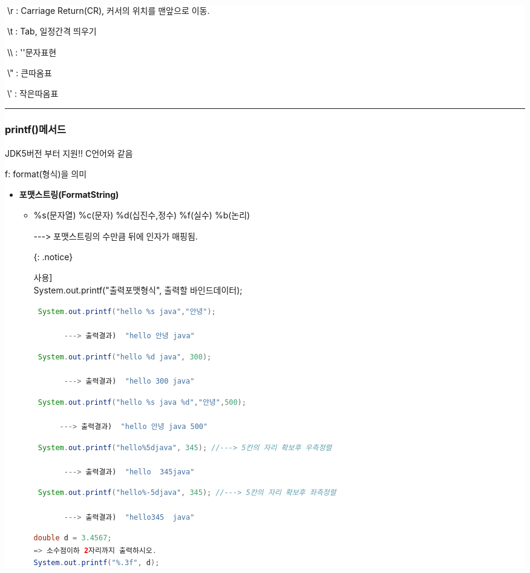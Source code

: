 ​	\r : Carriage Return(CR), 커서의 위치를 맨앞으로 이동. 

​	\t : Tab, 일정간격 띄우기

​	\\\ : '\'문자표현

​	\\" : 큰따옴표

​	\\' : 작은따옴표

--------------------------------------------------------------------------------------------------------------------
### printf()메서드
 JDK5버전 부터 지원!! 
C언어와 같음

 f: format(형식)을 의미

- **포맷스트링(FormatString)** 

  - %s(문자열) %c(문자) %d(십진수,정수) %f(실수) %b(논리)

    ---> 포맷스트링의 수만큼 뒤에 인자가 매핑됨.

    {: .notice}

    사용]<br>System.out.printf("출력포맷형식", 출력할 바인드데이터);

    ``` java
     System.out.printf("hello %s java","안녕");
    
           ---> 출력결과)  "hello 안녕 java"
    ```

    ``` java
     System.out.printf("hello %d java", 300);
    
           ---> 출력결과)  "hello 300 java"
    ```

    ``` java
     System.out.printf("hello %s java %d","안녕",500);
    
          ---> 출력결과)  "hello 안녕 java 500"
    ```

    ``` java
     System.out.printf("hello%5djava", 345); //---> 5칸의 자리 확보후 우측정렬
    
           ---> 출력결과)  "hello  345java"	
    ```

    ``` java
     System.out.printf("hello%-5djava", 345); //---> 5칸의 자리 확보후 좌측정렬
    
           ---> 출력결과)  "hello345  java"
    ```

    ``` java
    double d = 3.4567;
    => 소수점이하 2자리까지 출력하시오.
    System.out.printf("%.3f", d);
    ```

    

    